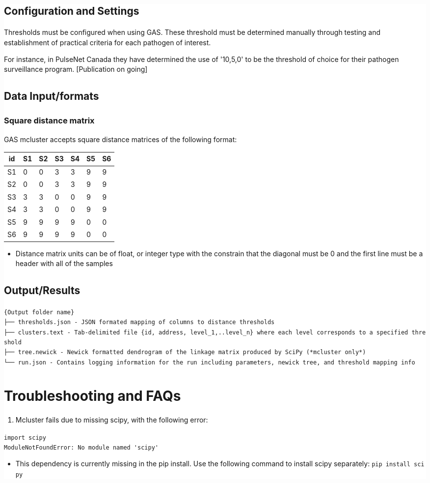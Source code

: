 ## Configuration and Settings

Thresholds must be configured when using GAS. These threshold must be determined manually through testing and establishment of practical criteria for each pathogen of interest. 

For instance, in PulseNet Canada they have determined the use of '10,5,0' to be the threshold of choice for their pathogen surveillance program. [Publication on going]

## Data Input/formats

### Square distance matrix

GAS mcluster accepts square distance matrices of the following format:

| id  | S1  | S2  | S3  | S4  | S5  | S6  |
| --- | --- | --- | --- | --- | --- | --- |
| S1  | 0   | 0   | 3   | 3   | 9   | 9   |
| S2  | 0   | 0   | 3   | 3   | 9   | 9   |
| S3  | 3   | 3   | 0   | 0   | 9   | 9   |
| S4  | 3   | 3   | 0   | 0   | 9   | 9   |
| S5  | 9   | 9   | 9   | 9   | 0   | 0   |
| S6  | 9   | 9   | 9   | 9   | 0   | 0   |

- Distance matrix units can be of float, or integer type with the constrain that the diagonal must be 0 and the first line must be a header with all of the samples

## Output/Results

```
{Output folder name}
├── thresholds.json - JSON formated mapping of columns to distance thresholds
├── clusters.text - Tab-delimited file {id, address, level_1,..level_n} where each level corresponds to a specified threshold
├── tree.newick - Newick formatted dendrogram of the linkage matrix produced by SciPy (*mcluster only*)
└── run.json - Contains logging information for the run including parameters, newick tree, and threshold mapping info
```

# Troubleshooting and FAQs

1. Mcluster fails due to missing scipy, with the following error:
```
import scipy
ModuleNotFoundError: No module named 'scipy'
```
- This dependency is currently missing in the pip install. Use the following command to install scipy separately: `pip install scipy`


[language-badge]: https://img.shields.io/badge/python-3.10_|_3.11_|_3.12_-blue
[language-link]:  http://www.python.org/